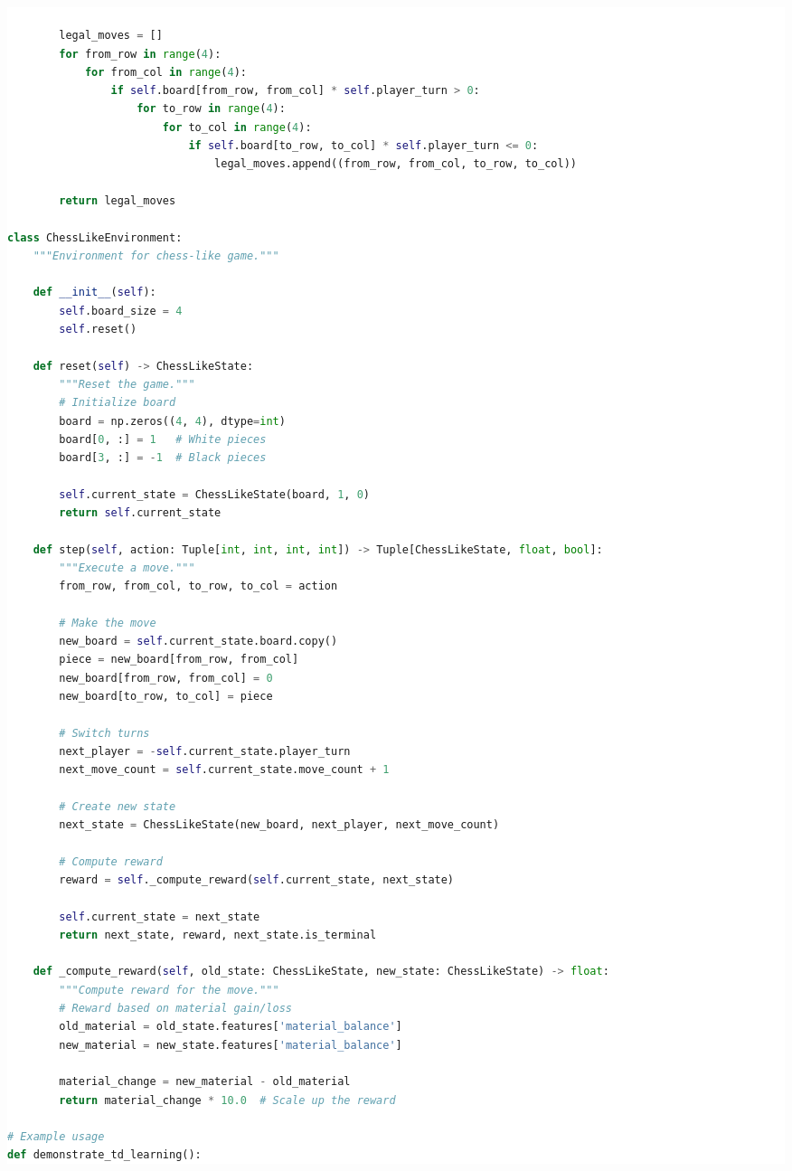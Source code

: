 ```python
        
        legal_moves = []
        for from_row in range(4):
            for from_col in range(4):
                if self.board[from_row, from_col] * self.player_turn > 0:
                    for to_row in range(4):
                        for to_col in range(4):
                            if self.board[to_row, to_col] * self.player_turn <= 0:
                                legal_moves.append((from_row, from_col, to_row, to_col))
        
        return legal_moves

class ChessLikeEnvironment:
    """Environment for chess-like game."""
    
    def __init__(self):
        self.board_size = 4
        self.reset()
    
    def reset(self) -> ChessLikeState:
        """Reset the game."""
        # Initialize board
        board = np.zeros((4, 4), dtype=int)
        board[0, :] = 1   # White pieces
        board[3, :] = -1  # Black pieces
        
        self.current_state = ChessLikeState(board, 1, 0)
        return self.current_state
    
    def step(self, action: Tuple[int, int, int, int]) -> Tuple[ChessLikeState, float, bool]:
        """Execute a move."""
        from_row, from_col, to_row, to_col = action
        
        # Make the move
        new_board = self.current_state.board.copy()
        piece = new_board[from_row, from_col]
        new_board[from_row, from_col] = 0
        new_board[to_row, to_col] = piece
        
        # Switch turns
        next_player = -self.current_state.player_turn
        next_move_count = self.current_state.move_count + 1
        
        # Create new state
        next_state = ChessLikeState(new_board, next_player, next_move_count)
        
        # Compute reward
        reward = self._compute_reward(self.current_state, next_state)
        
        self.current_state = next_state
        return next_state, reward, next_state.is_terminal
    
    def _compute_reward(self, old_state: ChessLikeState, new_state: ChessLikeState) -> float:
        """Compute reward for the move."""
        # Reward based on material gain/loss
        old_material = old_state.features['material_balance']
        new_material = new_state.features['material_balance']
        
        material_change = new_material - old_material
        return material_change * 10.0  # Scale up the reward

# Example usage
def demonstrate_td_learning():
```